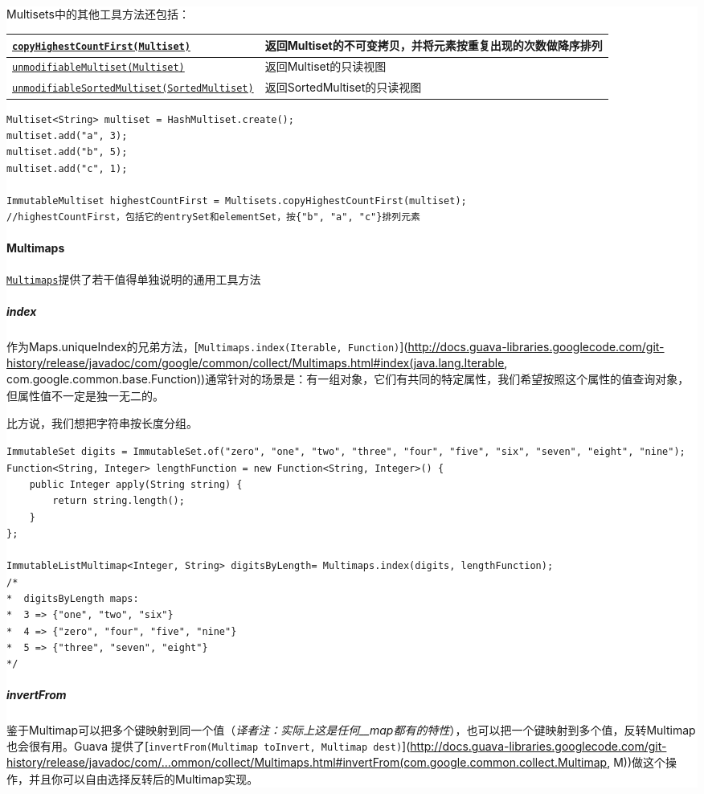 Multisets中的其他工具方法还包括：

| [`copyHighestCountFirst(Multiset)`](http://docs.guava-libraries.googlecode.com/git/javadoc/com/google/common/co…ct/Multisets.html#copyHighestCountFirst(com.google.common.collect.Multiset)) | 返回Multiset的不可变拷贝，并将元素按重复出现的次数做降序排列 |
| :----------------------------------------------------------- | :----------------------------------------------------------- |
| [`unmodifiableMultiset(Multiset)`](http://docs.guava-libraries.googlecode.com/git-history/release/javadoc/com/…ect/Multisets.html#unmodifiableMultiset(com.google.common.collect.Multiset)) | 返回Multiset的只读视图                                       |
| [`unmodifiableSortedMultiset(SortedMultiset)`](http://docs.guava-libraries.googlecode.com/git-history/release/javadoc/com/…s.html#unmodifiableSortedMultiset(com.google.common.collect.SortedMultiset)) | 返回SortedMultiset的只读视图                                 |

```
Multiset<String> multiset = HashMultiset.create();
multiset.add("a", 3);
multiset.add("b", 5);
multiset.add("c", 1);

ImmutableMultiset highestCountFirst = Multisets.copyHighestCountFirst(multiset);
//highestCountFirst，包括它的entrySet和elementSet，按{"b", "a", "c"}排列元素
```

#### Multimaps

[`Multimaps`](http://docs.guava-libraries.googlecode.com/git-history/release/javadoc/com/google/common/collect/Multimaps.html)提供了若干值得单独说明的通用工具方法

##### index

作为Maps.uniqueIndex的兄弟方法，[`Multimaps.index(Iterable, Function)`](http://docs.guava-libraries.googlecode.com/git-history/release/javadoc/com/google/common/collect/Multimaps.html#index(java.lang.Iterable, com.google.common.base.Function))通常针对的场景是：有一组对象，它们有共同的特定属性，我们希望按照这个属性的值查询对象，但属性值不一定是独一无二的。

比方说，我们想把字符串按长度分组。

```
ImmutableSet digits = ImmutableSet.of("zero", "one", "two", "three", "four", "five", "six", "seven", "eight", "nine");
Function<String, Integer> lengthFunction = new Function<String, Integer>() {
    public Integer apply(String string) {
        return string.length();
    }
};

ImmutableListMultimap<Integer, String> digitsByLength= Multimaps.index(digits, lengthFunction);
/*
*  digitsByLength maps:
*  3 => {"one", "two", "six"}
*  4 => {"zero", "four", "five", "nine"}
*  5 => {"three", "seven", "eight"}
*/
```

##### invertFrom

鉴于Multimap可以把多个键映射到同一个值（*译者注：实际上这是任何__map都有的特性*），也可以把一个键映射到多个值，反转Multimap也会很有用。Guava 提供了[`invertFrom(Multimap toInvert, Multimap dest)`](http://docs.guava-libraries.googlecode.com/git-history/release/javadoc/com/…ommon/collect/Multimaps.html#invertFrom(com.google.common.collect.Multimap, M))做这个操作，并且你可以自由选择反转后的Multimap实现。

